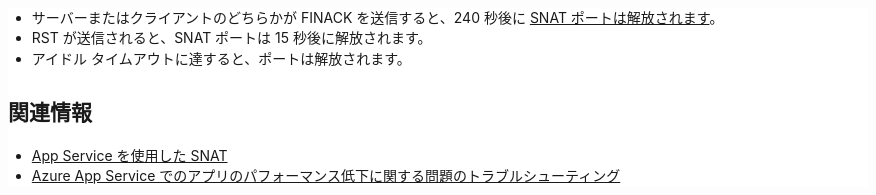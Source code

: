 * サーバーまたはクライアントのどちらかが FINACK を送信すると、240 秒後に [SNAT ポートは解放されます](../load-balancer/load-balancer-outbound-connections.md)。
* RST が送信されると、SNAT ポートは 15 秒後に解放されます。
* アイドル タイムアウトに達すると、ポートは解放されます。
 
## <a name="additional-information"></a>関連情報

* [App Service を使用した SNAT](https://4lowtherabbit.github.io/blogs/2019/10/SNAT/)
* [Azure App Service でのアプリのパフォーマンス低下に関する問題のトラブルシューティング](./troubleshoot-performance-degradation.md)
